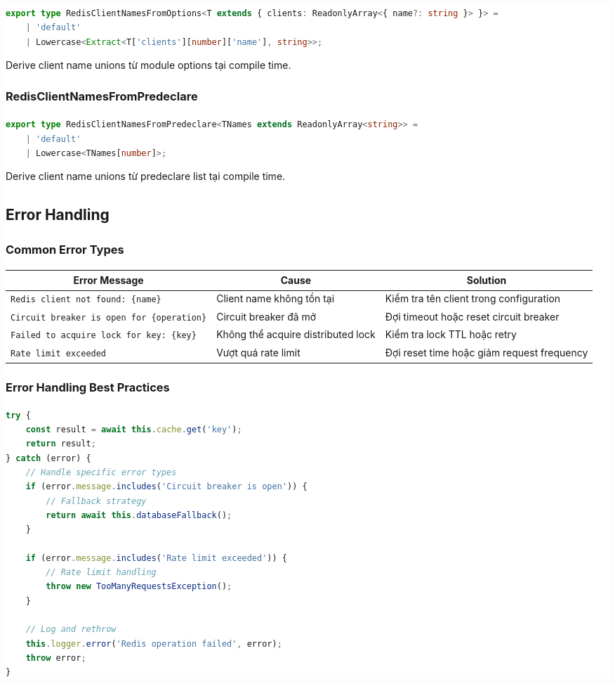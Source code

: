 ```typescript
export type RedisClientNamesFromOptions<T extends { clients: ReadonlyArray<{ name?: string }> }> =
    | 'default'
    | Lowercase<Extract<T['clients'][number]['name'], string>>;
```

Derive client name unions từ module options tại compile time.

### RedisClientNamesFromPredeclare

```typescript
export type RedisClientNamesFromPredeclare<TNames extends ReadonlyArray<string>> =
    | 'default'
    | Lowercase<TNames[number]>;
```

Derive client name unions từ predeclare list tại compile time.

## Error Handling

### Common Error Types

| Error Message                             | Cause                              | Solution                                   |
| ----------------------------------------- | ---------------------------------- | ------------------------------------------ |
| `Redis client not found: {name}`          | Client name không tồn tại          | Kiểm tra tên client trong configuration    |
| `Circuit breaker is open for {operation}` | Circuit breaker đã mở              | Đợi timeout hoặc reset circuit breaker     |
| `Failed to acquire lock for key: {key}`   | Không thể acquire distributed lock | Kiểm tra lock TTL hoặc retry               |
| `Rate limit exceeded`                     | Vượt quá rate limit                | Đợi reset time hoặc giảm request frequency |

### Error Handling Best Practices

```typescript
try {
    const result = await this.cache.get('key');
    return result;
} catch (error) {
    // Handle specific error types
    if (error.message.includes('Circuit breaker is open')) {
        // Fallback strategy
        return await this.databaseFallback();
    }

    if (error.message.includes('Rate limit exceeded')) {
        // Rate limit handling
        throw new TooManyRequestsException();
    }

    // Log and rethrow
    this.logger.error('Redis operation failed', error);
    throw error;
}
```
